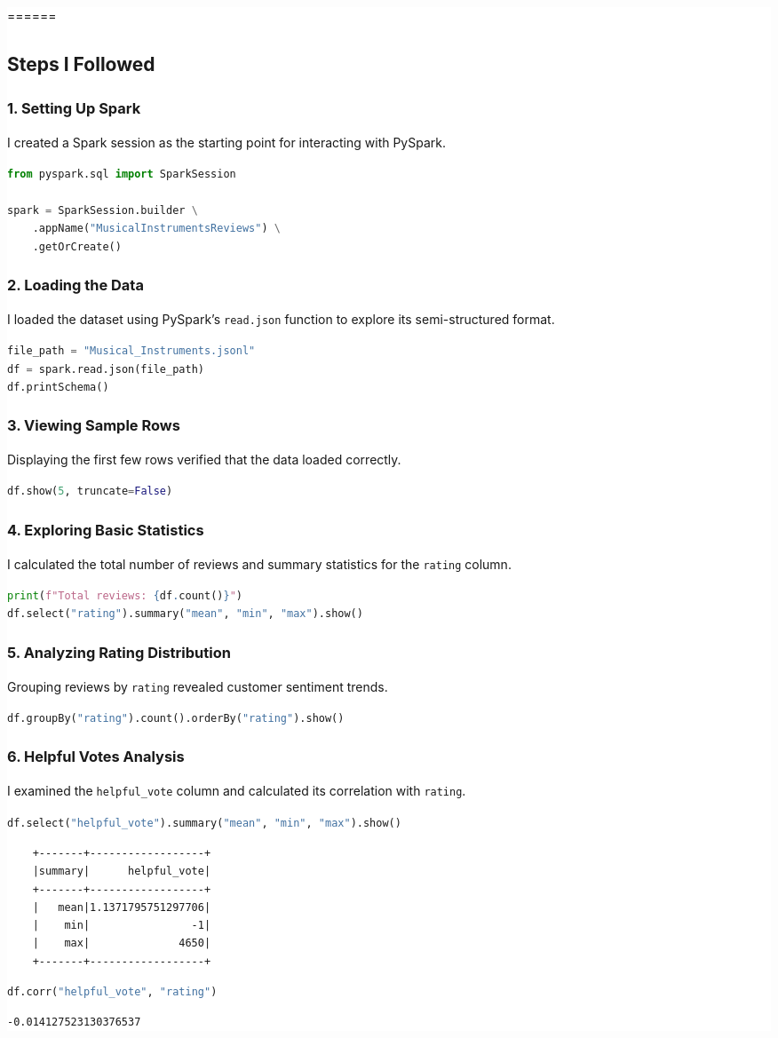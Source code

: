 ======

## Steps I Followed

### 1. Setting Up Spark

I created a Spark session as the starting point for interacting with PySpark.
```python
from pyspark.sql import SparkSession

spark = SparkSession.builder \
    .appName("MusicalInstrumentsReviews") \
    .getOrCreate()
```

### 2. Loading the Data

I loaded the dataset using PySpark’s `read.json` function to explore its semi-structured format.
```python
file_path = "Musical_Instruments.jsonl"
df = spark.read.json(file_path)
df.printSchema()
```

### 3. Viewing Sample Rows

Displaying the first few rows verified that the data loaded correctly.
```python
df.show(5, truncate=False)
```

### 4. Exploring Basic Statistics

I calculated the total number of reviews and summary statistics for the `rating` column.
```python
print(f"Total reviews: {df.count()}")
df.select("rating").summary("mean", "min", "max").show()
```

### 5. Analyzing Rating Distribution

Grouping reviews by `rating` revealed customer sentiment trends.
```python
df.groupBy("rating").count().orderBy("rating").show()
```

### 6. Helpful Votes Analysis

I examined the `helpful_vote` column and calculated its correlation with `rating`.
```python
df.select("helpful_vote").summary("mean", "min", "max").show()
```

```plaintext
    +-------+------------------+
    |summary|      helpful_vote|
    +-------+------------------+
    |   mean|1.1371795751297706|
    |    min|                -1|
    |    max|              4650|
    +-------+------------------+
```
```python
df.corr("helpful_vote", "rating")
```
```plaintext
-0.014127523130376537
```
